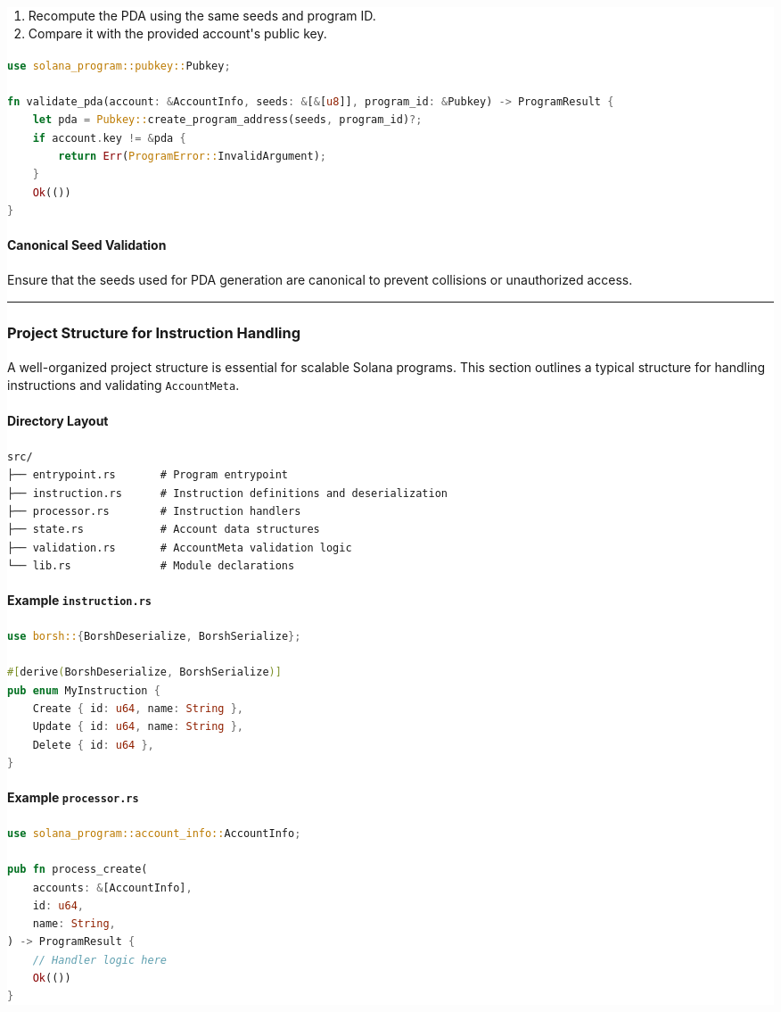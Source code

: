 1. Recompute the PDA using the same seeds and program ID.
2. Compare it with the provided account's public key.

```rust
use solana_program::pubkey::Pubkey;

fn validate_pda(account: &AccountInfo, seeds: &[&[u8]], program_id: &Pubkey) -> ProgramResult {
    let pda = Pubkey::create_program_address(seeds, program_id)?;
    if account.key != &pda {
        return Err(ProgramError::InvalidArgument);
    }
    Ok(())
}
```

#### Canonical Seed Validation
Ensure that the seeds used for PDA generation are canonical to prevent collisions or unauthorized access.

---

### Project Structure for Instruction Handling

A well-organized project structure is essential for scalable Solana programs. This section outlines a typical structure for handling instructions and validating `AccountMeta`.

#### Directory Layout
```plaintext
src/
├── entrypoint.rs       # Program entrypoint
├── instruction.rs      # Instruction definitions and deserialization
├── processor.rs        # Instruction handlers
├── state.rs            # Account data structures
├── validation.rs       # AccountMeta validation logic
└── lib.rs              # Module declarations
```

#### Example `instruction.rs`
```rust
use borsh::{BorshDeserialize, BorshSerialize};

#[derive(BorshDeserialize, BorshSerialize)]
pub enum MyInstruction {
    Create { id: u64, name: String },
    Update { id: u64, name: String },
    Delete { id: u64 },
}
```

#### Example `processor.rs`
```rust
use solana_program::account_info::AccountInfo;

pub fn process_create(
    accounts: &[AccountInfo],
    id: u64,
    name: String,
) -> ProgramResult {
    // Handler logic here
    Ok(())
}
```
